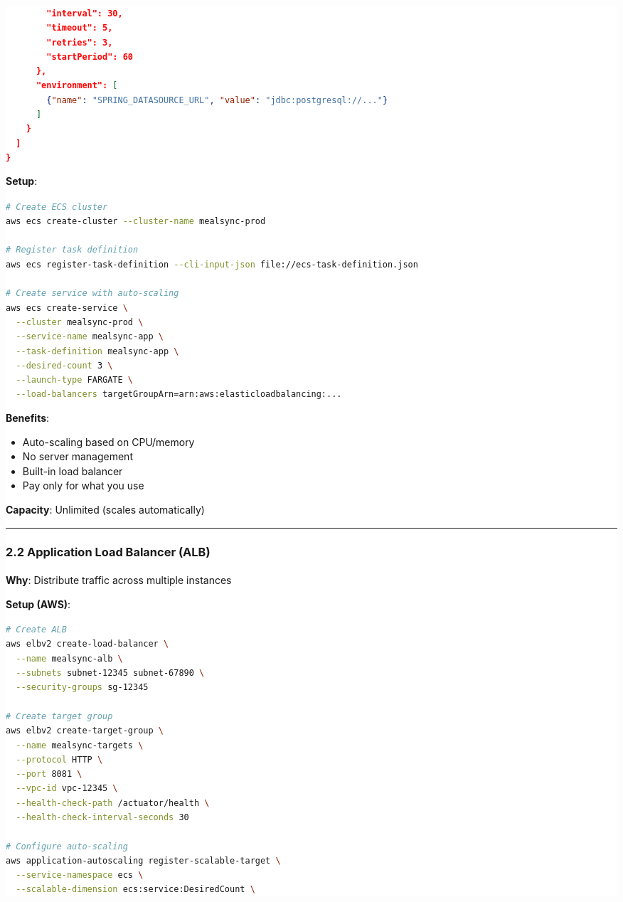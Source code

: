 ```json
        "interval": 30,
        "timeout": 5,
        "retries": 3,
        "startPeriod": 60
      },
      "environment": [
        {"name": "SPRING_DATASOURCE_URL", "value": "jdbc:postgresql://..."}
      ]
    }
  ]
}
```

**Setup**:
```bash
# Create ECS cluster
aws ecs create-cluster --cluster-name mealsync-prod

# Register task definition
aws ecs register-task-definition --cli-input-json file://ecs-task-definition.json

# Create service with auto-scaling
aws ecs create-service \
  --cluster mealsync-prod \
  --service-name mealsync-app \
  --task-definition mealsync-app \
  --desired-count 3 \
  --launch-type FARGATE \
  --load-balancers targetGroupArn=arn:aws:elasticloadbalancing:...
```

**Benefits**:
- Auto-scaling based on CPU/memory
- No server management
- Built-in load balancer
- Pay only for what you use

**Capacity**: Unlimited (scales automatically)

---

### 2.2 Application Load Balancer (ALB)

**Why**: Distribute traffic across multiple instances

**Setup (AWS)**:
```bash
# Create ALB
aws elbv2 create-load-balancer \
  --name mealsync-alb \
  --subnets subnet-12345 subnet-67890 \
  --security-groups sg-12345

# Create target group
aws elbv2 create-target-group \
  --name mealsync-targets \
  --protocol HTTP \
  --port 8081 \
  --vpc-id vpc-12345 \
  --health-check-path /actuator/health \
  --health-check-interval-seconds 30

# Configure auto-scaling
aws application-autoscaling register-scalable-target \
  --service-namespace ecs \
  --scalable-dimension ecs:service:DesiredCount \
```